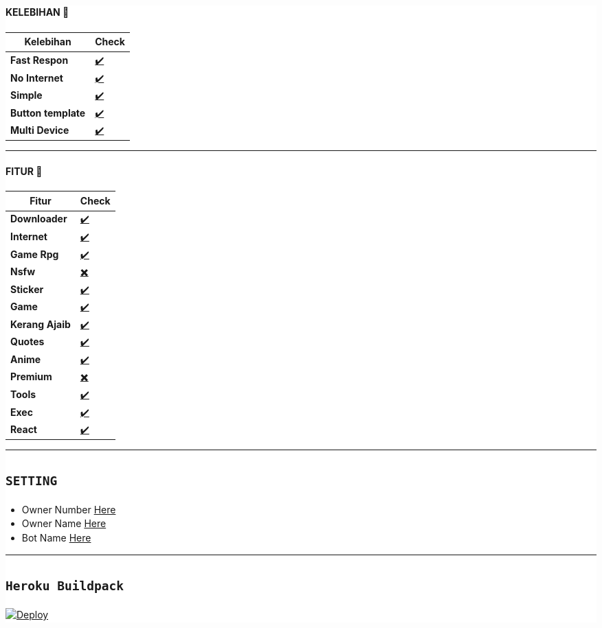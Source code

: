 #### KELEBIHAN 📍
| Kelebihan | Check |
|--------|--------|
| **Fast Respon** |[✔️](https://github.com/yudzofc) |
| **No Internet** |[✔️](https://github.com/yudzofc) |
| **Simple** |[✔️](https://github.com/yudzofc) |
| **Button template** |[✔️](https://github.com/yudzofc) |
| **Multi Device** |[✔️](https://github.com/yudzofc) |
---------
#### FITUR 📍
| Fitur | Check |
|--------|--------|
| **Downloader** |[✔️](https://github.com/yudzofc) |
| **Internet** |[✔️](https://github.com/yudzofc) |
| **Game Rpg** |[✔️](https://github.com/yudzofc) |
| **Nsfw** |[✖️](https://github.com/yudzofc) |
| **Sticker** |[✔️](https://github.com/yudzofc) |
| **Game** |[✔️](https://github.com/yudzofc) |
| **Kerang Ajaib** |[✔️](https://github.com/yudzofc) |
| **Quotes** |[✔️](https://github.com/yudzofc) |
| **Anime** |[✔️](https://github.com/yudzofc) |
| **Premium** |[✖️](https://github.com/yudzofc) |
| **Tools** |[✔️](https://github.com/yudzofc) |
| **Exec** |[✔️](https://github.com/yudzofc) |
| **React** |[✔️](https://github.com/yudzofc) |
---------

## `SETTING`

- Owner Number [Here](https://github.com/yudzofc/yudsbotz-md/blob/multi-device/config.js#L1)
- Owner Name [Here](https://github.com/yudzofc/yudsbotz-md/blob/multi-device/config.js#L1)
- Bot Name [Here](https://github.com/yudzofc/yudsbotz-md/blob/multi-device/config.js#L1)
---------

## ```Heroku Buildpack```
[![Deploy](https://www.herokucdn.com/deploy/button.svg)](https://heroku.com/deploy?template=https://github.com/BaraXD/KannaBOT-MD)
